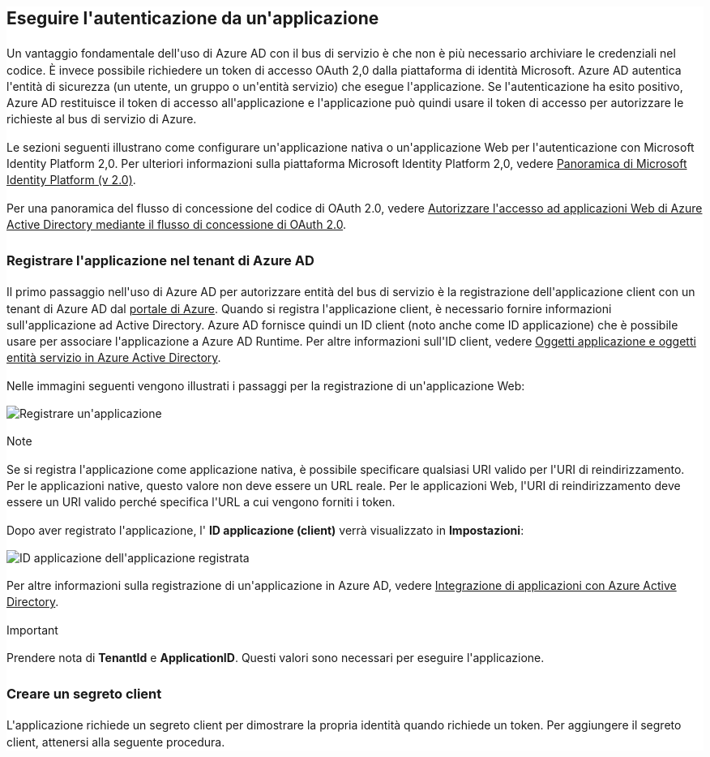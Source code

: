 
## <a name="authenticate-from-an-application"></a>Eseguire l'autenticazione da un'applicazione
Un vantaggio fondamentale dell'uso di Azure AD con il bus di servizio è che non è più necessario archiviare le credenziali nel codice. È invece possibile richiedere un token di accesso OAuth 2,0 dalla piattaforma di identità Microsoft. Azure AD autentica l'entità di sicurezza (un utente, un gruppo o un'entità servizio) che esegue l'applicazione. Se l'autenticazione ha esito positivo, Azure AD restituisce il token di accesso all'applicazione e l'applicazione può quindi usare il token di accesso per autorizzare le richieste al bus di servizio di Azure.

Le sezioni seguenti illustrano come configurare un'applicazione nativa o un'applicazione Web per l'autenticazione con Microsoft Identity Platform 2,0. Per ulteriori informazioni sulla piattaforma Microsoft Identity Platform 2,0, vedere [Panoramica di Microsoft Identity Platform (v 2.0)](../active-directory/develop/v2-overview.md).

Per una panoramica del flusso di concessione del codice di OAuth 2.0, vedere [Autorizzare l'accesso ad applicazioni Web di Azure Active Directory mediante il flusso di concessione di OAuth 2.0](../active-directory/develop/v2-oauth2-auth-code-flow.md).

### <a name="register-your-application-with-an-azure-ad-tenant"></a>Registrare l'applicazione nel tenant di Azure AD
Il primo passaggio nell'uso di Azure AD per autorizzare entità del bus di servizio è la registrazione dell'applicazione client con un tenant di Azure AD dal [portale di Azure](https://portal.azure.com/). Quando si registra l'applicazione client, è necessario fornire informazioni sull'applicazione ad Active Directory. Azure AD fornisce quindi un ID client (noto anche come ID applicazione) che è possibile usare per associare l'applicazione a Azure AD Runtime. Per altre informazioni sull'ID client, vedere [Oggetti applicazione e oggetti entità servizio in Azure Active Directory](../active-directory/develop/app-objects-and-service-principals.md). 

Nelle immagini seguenti vengono illustrati i passaggi per la registrazione di un'applicazione Web:

![Registrare un'applicazione](./media/authenticate-application/app-registrations-register.png)

> [!Note]
> Se si registra l'applicazione come applicazione nativa, è possibile specificare qualsiasi URI valido per l'URI di reindirizzamento. Per le applicazioni native, questo valore non deve essere un URL reale. Per le applicazioni Web, l'URI di reindirizzamento deve essere un URI valido perché specifica l'URL a cui vengono forniti i token.

Dopo aver registrato l'applicazione, l' **ID applicazione (client)** verrà visualizzato in **Impostazioni**:

![ID applicazione dell'applicazione registrata](./media/authenticate-application/application-id.png)

Per altre informazioni sulla registrazione di un'applicazione in Azure AD, vedere [Integrazione di applicazioni con Azure Active Directory](../active-directory/develop/quickstart-register-app.md).

> [!IMPORTANT]
> Prendere nota di **TenantId** e **ApplicationID**. Questi valori sono necessari per eseguire l'applicazione.

### <a name="create-a-client-secret"></a>Creare un segreto client   
L'applicazione richiede un segreto client per dimostrare la propria identità quando richiede un token. Per aggiungere il segreto client, attenersi alla seguente procedura.
